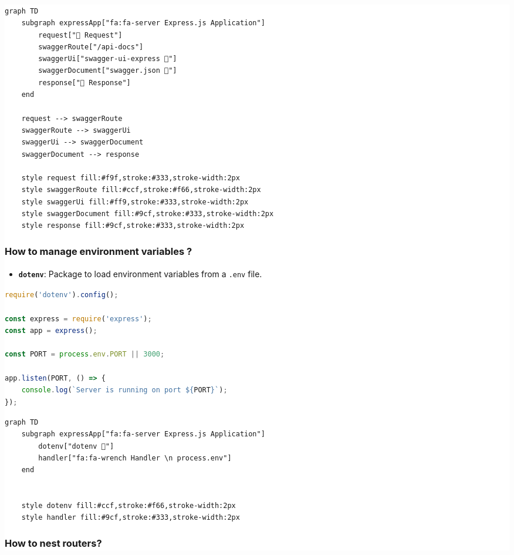```mermaid
graph TD
    subgraph expressApp["fa:fa-server Express.js Application"]
        request["🔴 Request"]
        swaggerRoute["/api-docs"]
        swaggerUi["swagger-ui-express 📄"]
        swaggerDocument["swagger.json 📄"]
        response["🔵 Response"]
    end

    request --> swaggerRoute
    swaggerRoute --> swaggerUi
    swaggerUi --> swaggerDocument
    swaggerDocument --> response

    style request fill:#f9f,stroke:#333,stroke-width:2px
    style swaggerRoute fill:#ccf,stroke:#f66,stroke-width:2px
    style swaggerUi fill:#ff9,stroke:#333,stroke-width:2px
    style swaggerDocument fill:#9cf,stroke:#333,stroke-width:2px
    style response fill:#9cf,stroke:#333,stroke-width:2px
```


### How to manage environment variables ?

- **`dotenv`**: Package to load environment variables from a `.env` file.

```javascript
require('dotenv').config();

const express = require('express');
const app = express();

const PORT = process.env.PORT || 3000;

app.listen(PORT, () => {
    console.log(`Server is running on port ${PORT}`);
});
```

```mermaid
graph TD
    subgraph expressApp["fa:fa-server Express.js Application"]
        dotenv["dotenv 📄"]
        handler["fa:fa-wrench Handler \n process.env"]
    end

  
    style dotenv fill:#ccf,stroke:#f66,stroke-width:2px
    style handler fill:#9cf,stroke:#333,stroke-width:2px

```


### How to nest routers?
